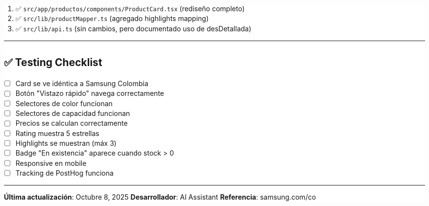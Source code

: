 1. ✅ `src/app/productos/components/ProductCard.tsx` (rediseño completo)
2. ✅ `src/lib/productMapper.ts` (agregado highlights mapping)
3. ✅ `src/lib/api.ts` (sin cambios, pero documentado uso de desDetallada)

---

## ✅ Testing Checklist

- [ ] Card se ve idéntica a Samsung Colombia
- [ ] Botón "Vistazo rápido" navega correctamente
- [ ] Selectores de color funcionan
- [ ] Selectores de capacidad funcionan
- [ ] Precios se calculan correctamente
- [ ] Rating muestra 5 estrellas
- [ ] Highlights se muestran (máx 3)
- [ ] Badge "En existencia" aparece cuando stock > 0
- [ ] Responsive en mobile
- [ ] Tracking de PostHog funciona

---

**Última actualización**: Octubre 8, 2025
**Desarrollador**: AI Assistant
**Referencia**: samsung.com/co
